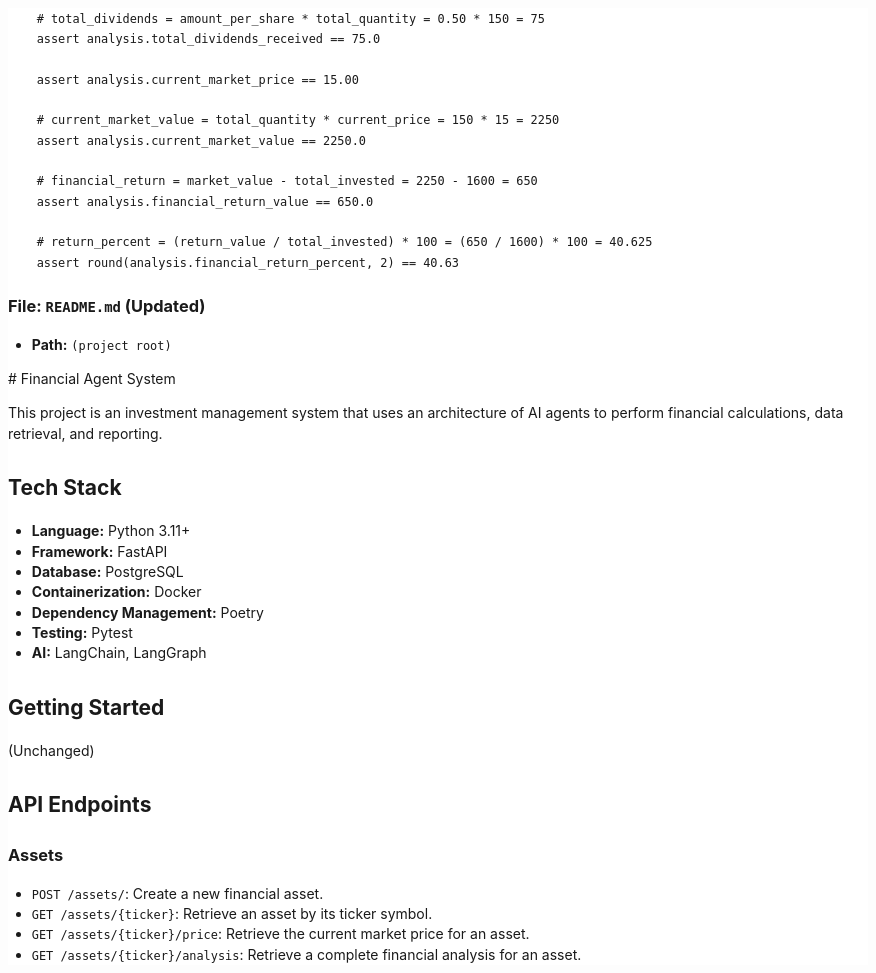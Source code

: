         # total_dividends = amount_per_share * total_quantity = 0.50 * 150 = 75
        assert analysis.total_dividends_received == 75.0

        assert analysis.current_market_price == 15.00
        
        # current_market_value = total_quantity * current_price = 150 * 15 = 2250
        assert analysis.current_market_value == 2250.0

        # financial_return = market_value - total_invested = 2250 - 1600 = 650
        assert analysis.financial_return_value == 650.0
        
        # return_percent = (return_value / total_invested) * 100 = (650 / 1600) * 100 = 40.625
        assert round(analysis.financial_return_percent, 2) == 40.63
</file>

### **File: `README.md` (Updated)**
* **Path:** `(project root)`
<file path="README.md">
# Financial Agent System

This project is an investment management system that uses an architecture of AI agents to perform financial calculations, data retrieval, and reporting.

## Tech Stack
- **Language:** Python 3.11+
- **Framework:** FastAPI
- **Database:** PostgreSQL
- **Containerization:** Docker
- **Dependency Management:** Poetry
- **Testing:** Pytest
- **AI:** LangChain, LangGraph

## Getting Started
(Unchanged)

## API Endpoints

### Assets
* `POST /assets/`: Create a new financial asset.
* `GET /assets/{ticker}`: Retrieve an asset by its ticker symbol.
* `GET /assets/{ticker}/price`: Retrieve the current market price for an asset.
* `GET /assets/{ticker}/analysis`: Retrieve a complete financial analysis for an asset.
